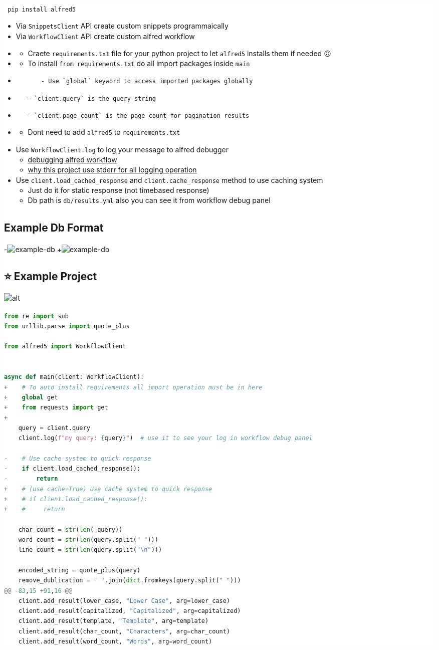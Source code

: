 ```diff
 pip install alfred5
 ```
 
 - Via `SnippetsClient` API create custom snippets programmaically
 - Via `WorkflowClient` API create custom alfred workflow
+    - Craete `requirements.txt` file for your python project to let `alfred5` installs them if needed 🙃
+    - To install `from requirements.txt` do all import packages inside `main`
+            - Use `global` keyword to access imported packages globally
+        - `client.query` is the query string
+        - `client.page_count` is the page count for pagination results
+    - Dont need to add `alfred5` to `requirements.txt`
 - Use `WorkflowClient.log` to log your message to alfred debugger 
     - [debugging alfred workflow](https://www.alfredapp.com/help/workflows/utilities/debug/)
     - [why this project use stderr for all logging operation](https://www.alfredforum.com/topic/14721-get-the-python-output-back-to-alfred/?do=findComment&comment=75303)
 - Use `client.load_cached_response` and `client.cache_response` method to use caching system
     - Just do it for static response (not timebased response)
     - Db path is `db/results.yml` also you can see it from workflow debug panel
 
 ## Example Db Format
 
-![example-db](https://i.imgur.com/EW4KSq0.png)
+![example-db](https://i.imgur.com/r2whZsi.png)
 
 ## ⭐️ Example Project
 
 ![alt](https://i.imgur.com/tUJjVUJ.png)
 
 ```python
 from re import sub
 from urllib.parse import quote_plus
 
 from alfred5 import WorkflowClient
 
 
 async def main(client: WorkflowClient):
+    # To auto install requirements all import operation must be in here
+    global get
+    from requests import get
+
     query = client.query
     client.log(f"my query: {query}")  # use it to see your log in workflow debug panel
 
-    # Use cache system to quick response
-    if client.load_cached_response():
-        return
+    # (use cache=True) Use cache system to quick response
+    # if client.load_cached_response():
+    #     return
 
     char_count = str(len( query))
     word_count = str(len(query.split(" ")))
     line_count = str(len(query.split("\n")))
 
     encoded_string = quote_plus(query)
     remove_dublication = " ".join(dict.fromkeys(query.split(" ")))
@@ -83,15 +91,16 @@
     client.add_result(lower_case, "Lower Case", arg=lower_case)
     client.add_result(capitalized, "Capitalized", arg=capitalized)
     client.add_result(template, "Template", arg=template)
     client.add_result(char_count, "Characters", arg=char_count)
     client.add_result(word_count, "Words", arg=word_count)
 ```
